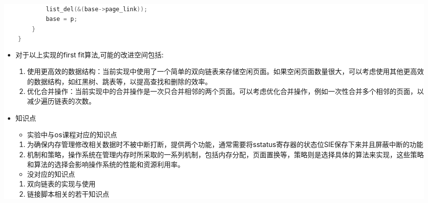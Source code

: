   ```c
              list_del(&(base->page_link));
              base = p;
          }
      }
  ```
  
- 对于以上实现的first fit算法,可能的改进空间包括:
  
  1. 使用更高效的数据结构：当前实现中使用了一个简单的双向链表来存储空闲页面。如果空闲页面数量很大，可以考虑使用其他更高效的数据结构，如红黑树、跳表等，以提高查找和删除的效率。
  2. 优化合并操作：当前实现中的合并操作是一次只合并相邻的两个页面。可以考虑优化合并操作，例如一次性合并多个相邻的页面，以减少遍历链表的次数。
  





- 知识点

    - 实验中与os课程对应的知识点

    1. 为确保内存管理修改相关数据时不被中断打断，提供两个功能，通常需要将sstatus寄存器的状态位SIE保存下来并且屏蔽中断的功能
    2. 机制和策略，操作系统在管理内存时所采取的一系列机制，包括内存分配，页面置换等，策略则是选择具体的算法来实现，这些策略和算法的选择会影响操作系统的性能和资源利用率。

    - 没对应的知识点

    1. 双向链表的实现与使用
    2. 链接脚本相关的若干知识点
